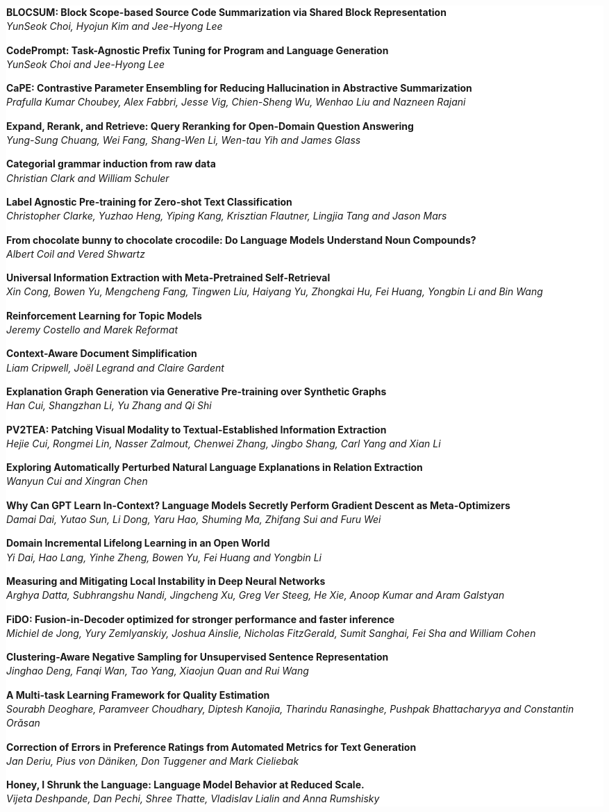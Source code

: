 **BLOCSUM: Block Scope-based Source Code Summarization via Shared Block Representation**<br>_YunSeok Choi, Hyojun Kim and Jee-Hyong Lee_

**CodePrompt: Task-Agnostic Prefix Tuning for Program and Language Generation**<br>_YunSeok Choi and Jee-Hyong Lee_

**CaPE: Contrastive Parameter Ensembling for Reducing Hallucination in Abstractive Summarization**<br>_Prafulla Kumar Choubey, Alex Fabbri, Jesse Vig, Chien-Sheng Wu, Wenhao Liu and Nazneen Rajani_

**Expand, Rerank, and Retrieve: Query Reranking for Open-Domain Question Answering**<br>_Yung-Sung Chuang, Wei Fang, Shang-Wen Li, Wen-tau Yih and James Glass_

**Categorial grammar induction from raw data**<br>_Christian Clark and William Schuler_

**Label Agnostic Pre-training for Zero-shot Text Classification**<br>_Christopher Clarke, Yuzhao Heng, Yiping Kang, Krisztian Flautner, Lingjia Tang and Jason Mars_

**From chocolate bunny to chocolate crocodile: Do Language Models Understand Noun Compounds?**<br>_Albert Coil and Vered Shwartz_

**Universal Information Extraction with Meta-Pretrained Self-Retrieval**<br>_Xin Cong, Bowen Yu, Mengcheng Fang, Tingwen Liu, Haiyang Yu, Zhongkai Hu, Fei Huang, Yongbin Li and Bin Wang_

**Reinforcement Learning for Topic Models**<br>_Jeremy Costello and Marek Reformat_

**Context-Aware Document Simplification**<br>_Liam Cripwell, Joël Legrand and Claire Gardent_

**Explanation Graph Generation via Generative Pre-training over Synthetic Graphs**<br>_Han Cui, Shangzhan Li, Yu Zhang and Qi Shi_

**PV2TEA: Patching Visual Modality to Textual-Established Information Extraction**<br>_Hejie Cui, Rongmei Lin, Nasser Zalmout, Chenwei Zhang, Jingbo Shang, Carl Yang and Xian Li_

**Exploring Automatically Perturbed Natural Language Explanations in Relation Extraction**<br>_Wanyun Cui and Xingran Chen_

**Why Can GPT Learn In-Context? Language Models Secretly Perform Gradient Descent as Meta-Optimizers**<br>_Damai Dai, Yutao Sun, Li Dong, Yaru Hao, Shuming Ma, Zhifang Sui and Furu Wei_

**Domain Incremental Lifelong Learning in an Open World**<br>_Yi Dai, Hao Lang, Yinhe Zheng, Bowen Yu, Fei Huang and Yongbin Li_

**Measuring and Mitigating Local Instability in Deep Neural Networks**<br>_Arghya Datta, Subhrangshu Nandi, Jingcheng Xu, Greg Ver Steeg, He Xie, Anoop Kumar and Aram Galstyan_

**FiDO: Fusion-in-Decoder optimized for stronger performance and faster inference**<br>_Michiel de Jong, Yury Zemlyanskiy, Joshua Ainslie, Nicholas FitzGerald, Sumit Sanghai, Fei Sha and William Cohen_

**Clustering-Aware Negative Sampling for Unsupervised Sentence Representation**<br>_Jinghao Deng, Fanqi Wan, Tao Yang, Xiaojun Quan and Rui Wang_

**A Multi-task Learning Framework for Quality Estimation**<br>_Sourabh Deoghare, Paramveer Choudhary, Diptesh Kanojia, Tharindu Ranasinghe, Pushpak Bhattacharyya and Constantin Orăsan_

**Correction of Errors in Preference Ratings from Automated Metrics for Text Generation**<br>_Jan Deriu, Pius von Däniken, Don Tuggener and Mark Cieliebak_

**Honey, I Shrunk the Language: Language Model Behavior at Reduced Scale.**<br>_Vijeta Deshpande, Dan Pechi, Shree Thatte, Vladislav Lialin and Anna Rumshisky_

